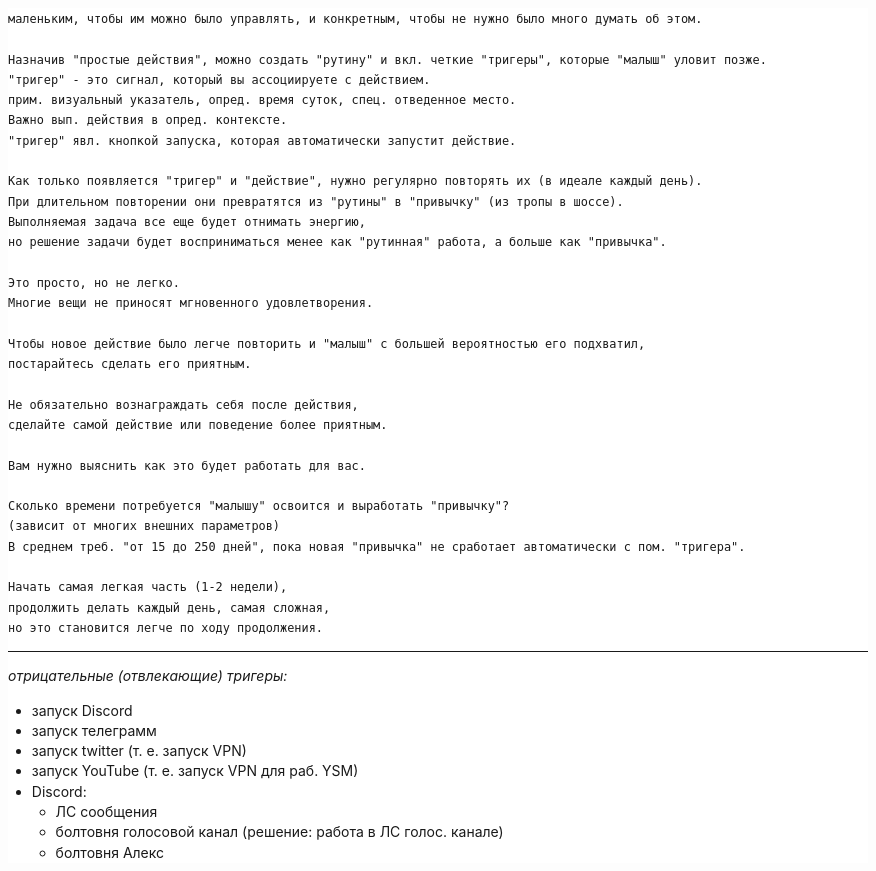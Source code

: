 ```
маленьким, чтобы им можно было управлять, и конкретным, чтобы не нужно было много думать об этом.

Назначив "простые действия", можно создать "рутину" и вкл. четкие "тригеры", которые "малыш" уловит позже.
"тригер" - это сигнал, который вы ассоциируете с действием.
прим. визуальный указатель, опред. время суток, спец. отведенное место. 
Важно вып. действия в опред. контексте.
"тригер" явл. кнопкой запуска, которая автоматически запустит действие.

Как только появляется "тригер" и "действие", нужно регулярно повторять их (в идеале каждый день).
При длительном повторении они превратятся из "рутины" в "привычку" (из тропы в шоссе).
Выполняемая задача все еще будет отнимать энергию, 
но решение задачи будет восприниматься менее как "рутинная" работа, а больше как "привычка".

Это просто, но не легко.
Многие вещи не приносят мгновенного удовлетворения.

Чтобы новое действие было легче повторить и "малыш" с большей вероятностью его подхватил, 
постарайтесь сделать его приятным.

Не обязательно вознаграждать себя после действия, 
сделайте самой действие или поведение более приятным.

Вам нужно выяснить как это будет работать для вас.

Сколько времени потребуется "малышу" освоится и выработать "привычку"?
(зависит от многих внешних параметров)
В среднем треб. "от 15 до 250 дней", пока новая "привычка" не сработает автоматически с пом. "тригера".

Начать самая легкая часть (1-2 недели), 
продолжить делать каждый день, самая сложная, 
но это становится легче по ходу продолжения.
 ```
 ***
*отрицательные (отвлекающие) тригеры:*
- запуск Discord
- запуск телеграмм 
- запуск twitter (т. е. запуск VPN)
- запуск YouTube (т. е. запуск VPN для раб. YSM)
- Discord:
	- ЛС сообщения
	- болтовня голосовой канал
	  (решение: работа в ЛС голос. канале)
	- болтовня Алекс